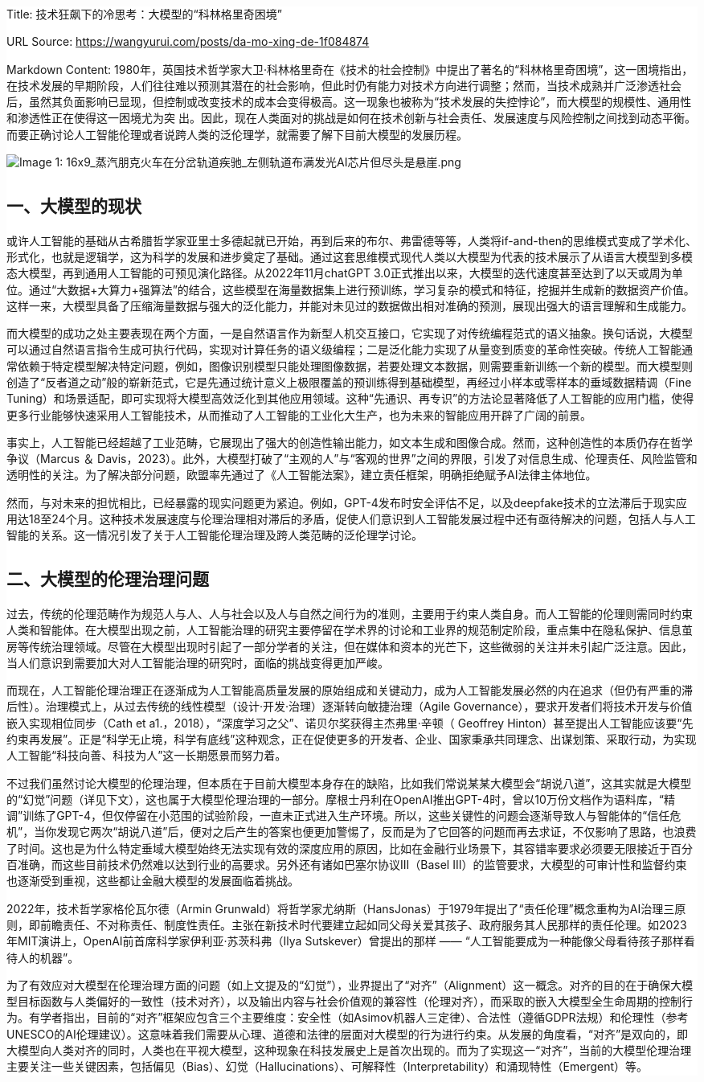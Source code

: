 Title: 技术狂飙下的冷思考：大模型的“科林格里奇困境”

URL Source: https://wangyurui.com/posts/da-mo-xing-de-1f084874

Markdown Content:
1980年，英国技术哲学家大卫·科林格里奇在《技术的社会控制》中提出了著名的“科林格里奇困境”，这一困境指出，在技术发展的早期阶段，人们往往难以预测其潜在的社会影响，但此时仍有能力对技术方向进行调整；然而，当技术成熟并广泛渗透社会后，虽然其负面影响已显现，但控制或改变技术的成本会变得极高。这一现象也被称为“技术发展的失控悖论”，而大模型的规模性、通用性和渗透性正在使得这一困境尤为突 出。因此，现在人类面对的挑战是如何在技术创新与社会责任、发展速度与风险控制之间找到动态平衡。而要正确讨论人工智能伦理或者说跨人类的泛伦理学，就需要了解下目前大模型的发展历程。

![Image 1: 16x9_蒸汽朋克火车在分岔轨道疾驰_左侧轨道布满发光AI芯片但尽头是悬崖.png](https://res.craft.do/user/full/e44179d4-886c-d9a0-0715-bad910b4dc14/doc/6818BF4E-FF49-4767-B149-C5E0FC2748CF/7E5840C6-8092-49A6-A7DB-886651CD9CD3_2/kRTQqmvtHqYanPoV1DA0q28ChCYkRypqGocHQnitQPYz/16x9__AI.png)

一、大模型的现状
--------

或许人工智能的基础从古希腊哲学家亚里士多德起就已开始，再到后来的布尔、弗雷德等等，人类将if-and-then的思维模式变成了学术化、形式化，也就是逻辑学，这为科学的发展和进步奠定了基础。通过这套思维模式现代人类以大模型为代表的技术展示了从语言大模型到多模态大模型，再到通用人工智能的可预见演化路径。从2022年11月chatGPT 3.0正式推出以来，大模型的迭代速度甚至达到了以天或周为单位。通过“大数据+大算力+强算法”的结合，这些模型在海量数据集上进行预训练，学习复杂的模式和特征，挖掘并生成新的数据资产价值。这样一来，大模型具备了压缩海量数据与强大的泛化能力，并能对未见过的数据做出相对准确的预测，展现出强大的语言理解和生成能力。

而大模型的成功之处主要表现在两个方面，一是自然语言作为新型人机交互接口，它实现了对传统编程范式的语义抽象。换句话说，大模型可以通过自然语言指令生成可执行代码，实现对计算任务的语义级编程；二是泛化能力实现了从量变到质变的革命性突破。传统人工智能通常依赖于特定模型解决特定问题，例如，图像识别模型只能处理图像数据，若要处理文本数据，则需要重新训练一个新的模型。而大模型则创造了“反者道之动”般的崭新范式，它是先通过统计意义上极限覆盖的预训练得到基础模型，再经过小样本或零样本的垂域数据精调（Fine Tuning）和场景适配，即可实现将大模型高效泛化到其他应用领域。这种“先通识、再专识”的方法论显著降低了人工智能的应用门槛，使得更多行业能够快速采用人工智能技术，从而推动了人工智能的工业化大生产，也为未来的智能应用开辟了广阔的前景。

事实上，人工智能已经超越了工业范畴，它展现出了强大的创造性输出能力，如文本生成和图像合成。然而，这种创造性的本质仍存在哲学争议（Marcus ＆ Davis，2023）。此外，大模型打破了“主观的人”与“客观的世界”之间的界限，引发了对信息生成、伦理责任、风险监管和透明性的关注。为了解决部分问题，欧盟率先通过了《人工智能法案》，建立责任框架，明确拒绝赋予AI法律主体地位。

然而，与对未来的担忧相比，已经暴露的现实问题更为紧迫。例如，GPT-4发布时安全评估不足，以及deepfake技术的立法滞后于现实应用达18至24个月。这种技术发展速度与伦理治理相对滞后的矛盾，促使人们意识到人工智能发展过程中还有亟待解决的问题，包括人与人工智能的关系。这一情况引发了关于人工智能伦理治理及跨人类范畴的泛伦理学讨论。

二、大模型的伦理治理问题
------------

过去，传统的伦理范畴作为规范人与人、人与社会以及人与自然之间行为的准则，主要用于约束人类自身。而人工智能的伦理则需同时约束人类和智能体。在大模型出现之前，人工智能治理的研究主要停留在学术界的讨论和工业界的规范制定阶段，重点集中在隐私保护、信息茧房等传统治理领域。尽管在大模型出现时引起了一部分学者的关注，但在媒体和资本的光芒下，这些微弱的关注并未引起广泛注意。因此，当人们意识到需要加大对人工智能治理的研究时，面临的挑战变得更加严峻。

而现在，人工智能伦理治理正在逐渐成为人工智能高质量发展的原始组成和关键动力，成为人工智能发展必然的内在追求（但仍有严重的滞后性）。治理模式上，从过去传统的线性模型（设计·开发·治理）逐渐转向敏捷治理（Agile Governance），要求开发者们将技术开发与价值嵌入实现相位同步（Cath et a1.，2018），“深度学习之父”、诺贝尔奖获得主杰弗里·辛顿（ Geoffrey Hinton）甚至提出人工智能应该要“先约束再发展”。正是“科学无止境，科学有底线”这种观念，正在促使更多的开发者、企业、国家秉承共同理念、出谋划策、采取行动，为实现人工智能“科技向善、科技为人”这一长期愿景而努力着。

不过我们虽然讨论大模型的伦理治理，但本质在于目前大模型本身存在的缺陷，比如我们常说某某大模型会“胡说八道”，这其实就是大模型的“幻觉”问题（详见下文），这也属于大模型伦理治理的一部分。摩根士丹利在OpenAI推出GPT-4时，曾以10万份文档作为语料库，“精调”训练了GPT-4，但仅停留在小范围的试验阶段，一直未正式进入生产环境。所以，这些关键性的问题会逐渐导致人与智能体的“信任危机”，当你发现它两次“胡说八道”后，便对之后产生的答案也便更加警惕了，反而是为了它回答的问题而再去求证，不仅影响了思路，也浪费了时间。这也是为什么特定垂域大模型始终无法实现有效的深度应用的原因，比如在金融行业场景下，其容错率要求必须要无限接近于百分百准确，而这些目前技术仍然难以达到行业的高要求。另外还有诸如巴塞尔协议III（Basel III）的监管要求，大模型的可审计性和监督约束也逐渐受到重视，这些都让金融大模型的发展面临着挑战。

2022年，技术哲学家格伦瓦尔德（Armin Grunwald）将哲学家尤纳斯（HansJonas）于1979年提出了“责任伦理”概念重构为AI治理三原则，即前瞻责任、不对称责任、制度性责任。主张在新技术时代要建立起如同父母关爱其孩子、政府服务其人民那样的责任伦理。如2023年MIT演讲上，OpenAI前首席科学家伊利亚·苏茨科弗（Ilya Sutskever）曾提出的那样 —— “人工智能要成为一种能像父母看待孩子那样看待人的机器”。

为了有效应对大模型在伦理治理方面的问题（如上文提及的“幻觉”），业界提出了“对齐”（Alignment）这一概念。对齐的目的在于确保大模型目标函数与人类偏好的一致性（技术对齐），以及输出内容与社会价值观的兼容性（伦理对齐），而采取的嵌入大模型全生命周期的控制行为。有学者指出，目前的“对齐”框架应包含三个主要维度：安全性（如Asimov机器人三定律）、合法性（遵循GDPR法规）和伦理性（参考UNESCO的AI伦理建议）。这意味着我们需要从心理、道德和法律的层面对大模型的行为进行约束。从发展的角度看，“对齐”是双向的，即大模型向人类对齐的同时，人类也在平视大模型，这种现象在科技发展史上是首次出现的。而为了实现这一“对齐”，当前的大模型伦理治理主要关注一些关键因素，包括偏见（Bias）、幻觉（Hallucinations）、可解释性（Interpretability）和涌现特性（Emergent）等。
